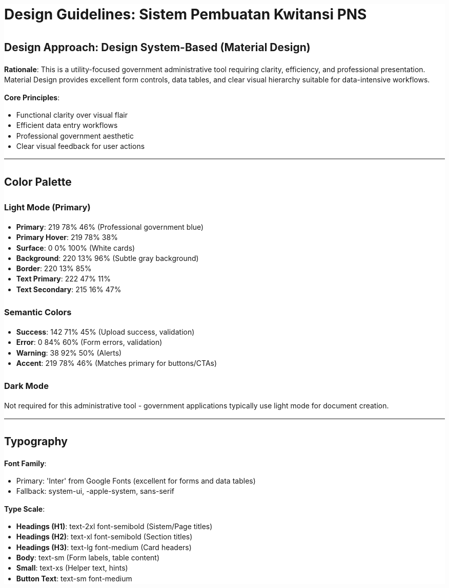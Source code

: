 # Design Guidelines: Sistem Pembuatan Kwitansi PNS

## Design Approach: Design System-Based (Material Design)

**Rationale**: This is a utility-focused government administrative tool requiring clarity, efficiency, and professional presentation. Material Design provides excellent form controls, data tables, and clear visual hierarchy suitable for data-intensive workflows.

**Core Principles**:
- Functional clarity over visual flair
- Efficient data entry workflows
- Professional government aesthetic
- Clear visual feedback for user actions

---

## Color Palette

### Light Mode (Primary)
- **Primary**: 219 78% 46% (Professional government blue)
- **Primary Hover**: 219 78% 38%
- **Surface**: 0 0% 100% (White cards)
- **Background**: 220 13% 96% (Subtle gray background)
- **Border**: 220 13% 85%
- **Text Primary**: 222 47% 11%
- **Text Secondary**: 215 16% 47%

### Semantic Colors
- **Success**: 142 71% 45% (Upload success, validation)
- **Error**: 0 84% 60% (Form errors, validation)
- **Warning**: 38 92% 50% (Alerts)
- **Accent**: 219 78% 46% (Matches primary for buttons/CTAs)

### Dark Mode
Not required for this administrative tool - government applications typically use light mode for document creation.

---

## Typography

**Font Family**: 
- Primary: 'Inter' from Google Fonts (excellent for forms and data tables)
- Fallback: system-ui, -apple-system, sans-serif

**Type Scale**:
- **Headings (H1)**: text-2xl font-semibold (Sistem/Page titles)
- **Headings (H2)**: text-xl font-semibold (Section titles)
- **Headings (H3)**: text-lg font-medium (Card headers)
- **Body**: text-sm (Form labels, table content)
- **Small**: text-xs (Helper text, hints)
- **Button Text**: text-sm font-medium
